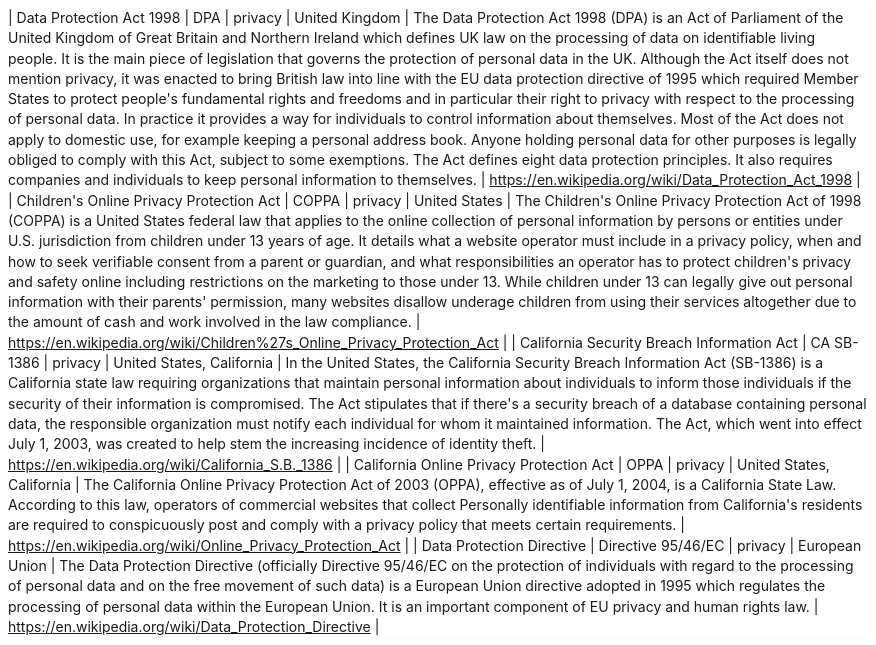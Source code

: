 | Data Protection Act 1998 | DPA | privacy | United Kingdom | The Data Protection Act 1998 (DPA) is an Act of Parliament of the United Kingdom of Great Britain and Northern Ireland which defines UK law on the processing of data on identifiable living people. It is the main piece of legislation that governs the protection of personal data in the UK. Although the Act itself does not mention privacy, it was enacted to bring British law into line with the EU data protection directive of 1995 which required Member States to protect people's fundamental rights and freedoms and in particular their right to privacy with respect to the processing of personal data. In practice it provides a way for individuals to control information about themselves. Most of the Act does not apply to domestic use, for example keeping a personal address book. Anyone holding personal data for other purposes is legally obliged to comply with this Act, subject to some exemptions. The Act defines eight data protection principles. It also requires companies and individuals to keep personal information to themselves. | https://en.wikipedia.org/wiki/Data_Protection_Act_1998 |
| Children's Online Privacy Protection Act | COPPA | privacy | United States | The Children's Online Privacy Protection Act of 1998 (COPPA) is a United States federal law that applies to the online collection of personal information by persons or entities under U.S. jurisdiction from children under 13 years of age. It details what a website operator must include in a privacy policy, when and how to seek verifiable consent from a parent or guardian, and what responsibilities an operator has to protect children's privacy and safety online including restrictions on the marketing to those under 13. While children under 13 can legally give out personal information with their parents' permission, many websites disallow underage children from using their services altogether due to the amount of cash and work involved in the law compliance. | https://en.wikipedia.org/wiki/Children%27s_Online_Privacy_Protection_Act |
| California Security Breach Information Act | CA SB-1386 | privacy | United States, California | In the United States, the California Security Breach Information Act (SB-1386) is a California state law requiring organizations that maintain personal information about individuals to inform those individuals if the security of their information is compromised. The Act stipulates that if there's a security breach of a database containing personal data, the responsible organization must notify each individual for whom it maintained information. The Act, which went into effect July 1, 2003, was created to help stem the increasing incidence of identity theft. | https://en.wikipedia.org/wiki/California_S.B._1386 |
| California Online Privacy Protection Act | OPPA | privacy | United States, California | The California Online Privacy Protection Act of 2003 (OPPA), effective as of July 1, 2004, is a California State Law. According to this law, operators of commercial websites that collect Personally identifiable information from California's residents are required to conspicuously post and comply with a privacy policy that meets certain requirements. | https://en.wikipedia.org/wiki/Online_Privacy_Protection_Act |
| Data Protection Directive | Directive 95/46/EC | privacy | European Union | The Data Protection Directive (officially Directive 95/46/EC on the protection of individuals with regard to the processing of personal data and on the free movement of such data) is a European Union directive adopted in 1995 which regulates the processing of personal data within the European Union. It is an important component of EU privacy and human rights law. | https://en.wikipedia.org/wiki/Data_Protection_Directive |
